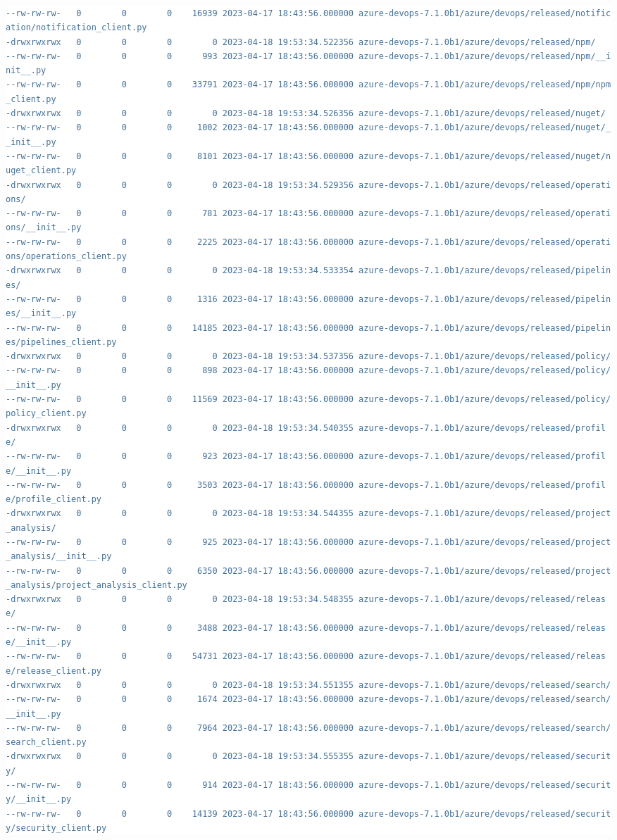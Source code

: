 ```diff
--rw-rw-rw-   0        0        0    16939 2023-04-17 18:43:56.000000 azure-devops-7.1.0b1/azure/devops/released/notification/notification_client.py
-drwxrwxrwx   0        0        0        0 2023-04-18 19:53:34.522356 azure-devops-7.1.0b1/azure/devops/released/npm/
--rw-rw-rw-   0        0        0      993 2023-04-17 18:43:56.000000 azure-devops-7.1.0b1/azure/devops/released/npm/__init__.py
--rw-rw-rw-   0        0        0    33791 2023-04-17 18:43:56.000000 azure-devops-7.1.0b1/azure/devops/released/npm/npm_client.py
-drwxrwxrwx   0        0        0        0 2023-04-18 19:53:34.526356 azure-devops-7.1.0b1/azure/devops/released/nuget/
--rw-rw-rw-   0        0        0     1002 2023-04-17 18:43:56.000000 azure-devops-7.1.0b1/azure/devops/released/nuget/__init__.py
--rw-rw-rw-   0        0        0     8101 2023-04-17 18:43:56.000000 azure-devops-7.1.0b1/azure/devops/released/nuget/nuget_client.py
-drwxrwxrwx   0        0        0        0 2023-04-18 19:53:34.529356 azure-devops-7.1.0b1/azure/devops/released/operations/
--rw-rw-rw-   0        0        0      781 2023-04-17 18:43:56.000000 azure-devops-7.1.0b1/azure/devops/released/operations/__init__.py
--rw-rw-rw-   0        0        0     2225 2023-04-17 18:43:56.000000 azure-devops-7.1.0b1/azure/devops/released/operations/operations_client.py
-drwxrwxrwx   0        0        0        0 2023-04-18 19:53:34.533354 azure-devops-7.1.0b1/azure/devops/released/pipelines/
--rw-rw-rw-   0        0        0     1316 2023-04-17 18:43:56.000000 azure-devops-7.1.0b1/azure/devops/released/pipelines/__init__.py
--rw-rw-rw-   0        0        0    14185 2023-04-17 18:43:56.000000 azure-devops-7.1.0b1/azure/devops/released/pipelines/pipelines_client.py
-drwxrwxrwx   0        0        0        0 2023-04-18 19:53:34.537356 azure-devops-7.1.0b1/azure/devops/released/policy/
--rw-rw-rw-   0        0        0      898 2023-04-17 18:43:56.000000 azure-devops-7.1.0b1/azure/devops/released/policy/__init__.py
--rw-rw-rw-   0        0        0    11569 2023-04-17 18:43:56.000000 azure-devops-7.1.0b1/azure/devops/released/policy/policy_client.py
-drwxrwxrwx   0        0        0        0 2023-04-18 19:53:34.540355 azure-devops-7.1.0b1/azure/devops/released/profile/
--rw-rw-rw-   0        0        0      923 2023-04-17 18:43:56.000000 azure-devops-7.1.0b1/azure/devops/released/profile/__init__.py
--rw-rw-rw-   0        0        0     3503 2023-04-17 18:43:56.000000 azure-devops-7.1.0b1/azure/devops/released/profile/profile_client.py
-drwxrwxrwx   0        0        0        0 2023-04-18 19:53:34.544355 azure-devops-7.1.0b1/azure/devops/released/project_analysis/
--rw-rw-rw-   0        0        0      925 2023-04-17 18:43:56.000000 azure-devops-7.1.0b1/azure/devops/released/project_analysis/__init__.py
--rw-rw-rw-   0        0        0     6350 2023-04-17 18:43:56.000000 azure-devops-7.1.0b1/azure/devops/released/project_analysis/project_analysis_client.py
-drwxrwxrwx   0        0        0        0 2023-04-18 19:53:34.548355 azure-devops-7.1.0b1/azure/devops/released/release/
--rw-rw-rw-   0        0        0     3488 2023-04-17 18:43:56.000000 azure-devops-7.1.0b1/azure/devops/released/release/__init__.py
--rw-rw-rw-   0        0        0    54731 2023-04-17 18:43:56.000000 azure-devops-7.1.0b1/azure/devops/released/release/release_client.py
-drwxrwxrwx   0        0        0        0 2023-04-18 19:53:34.551355 azure-devops-7.1.0b1/azure/devops/released/search/
--rw-rw-rw-   0        0        0     1674 2023-04-17 18:43:56.000000 azure-devops-7.1.0b1/azure/devops/released/search/__init__.py
--rw-rw-rw-   0        0        0     7964 2023-04-17 18:43:56.000000 azure-devops-7.1.0b1/azure/devops/released/search/search_client.py
-drwxrwxrwx   0        0        0        0 2023-04-18 19:53:34.555355 azure-devops-7.1.0b1/azure/devops/released/security/
--rw-rw-rw-   0        0        0      914 2023-04-17 18:43:56.000000 azure-devops-7.1.0b1/azure/devops/released/security/__init__.py
--rw-rw-rw-   0        0        0    14139 2023-04-17 18:43:56.000000 azure-devops-7.1.0b1/azure/devops/released/security/security_client.py
```